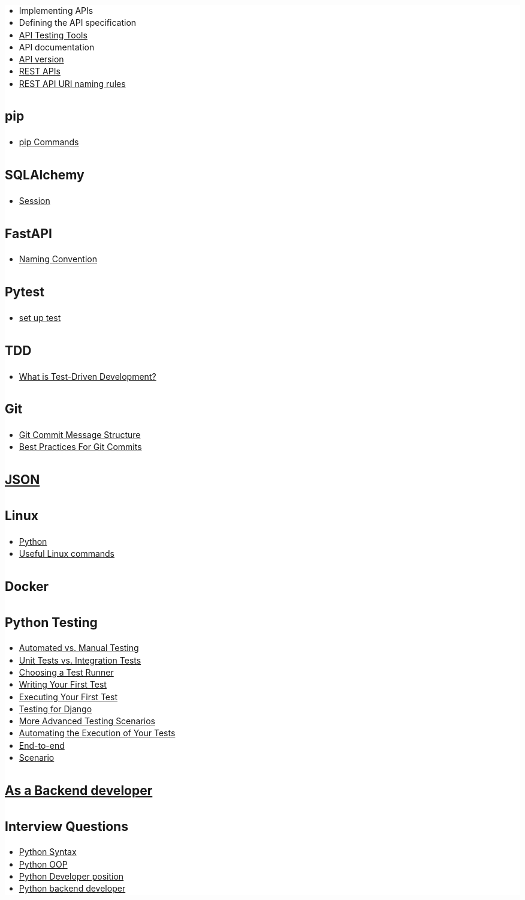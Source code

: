   + Implementing APIs
  + Defining the API specification
  + [API Testing Tools](https://github.com/zamaniamin/python/wiki/Testing-Tool)
  + API documentation
  + [API version](https://github.com/zamaniamin/python/wiki/API-version)
  + [REST APIs](https://github.com/zamaniamin/Python/wiki/REST-APIs)
  + [REST API URI naming rules](https://github.com/zamaniamin/Python/wiki/REST-API-URI-naming-rules)
## pip
  + [pip Commands](https://github.com/zamaniamin/python/wiki/pip-Commands)
## SQLAlchemy
  + [Session](https://github.com/zamaniamin/Python/wiki/session)
## FastAPI
  + [Naming Convention](https://github.com/zamaniamin/Python/wiki/Naming-Convention)
## Pytest
  + [set up test](https://github.com/zamaniamin/Python/wiki/Set-Up-Test)
## TDD
  + [What is Test-Driven Development?](https://github.com/zamaniamin/Python/wiki/What-is-Test%E2%80%90Driven-Development%3F)
## Git
  + [Git Commit Message Structure](https://github.com/zamaniamin/Python/wiki/Git-Commit-Message-Structure)
  + [Best Practices For Git Commits](https://github.com/zamaniamin/Python/wiki/Best-Practices-For-Git-Commits)
## [JSON](https://github.com/zamaniamin/python/wiki/JSON)
## Linux
  + [Python](https://github.com/zamaniamin/Python/wiki/linux-and-python)
  + [Useful Linux commands](https://github.com/zamaniamin/Python/wiki/Useful-Linux-commands)
## Docker
## Python Testing
  + [Automated vs. Manual Testing](https://github.com/zamaniamin/python/wiki/Automated-vs.-Manual-Testing)
  + [Unit Tests vs. Integration Tests](https://github.com/zamaniamin/python/wiki/Unit-Tests-vs.-Integration-Tests)
  + [Choosing a Test Runner](https://github.com/zamaniamin/python/wiki/Choosing-a-Test-Runner)
  + [Writing Your First Test](https://github.com/zamaniamin/python/wiki/Writing-Your-First-Test)
  + [Executing Your First Test](https://github.com/zamaniamin/python/wiki/Executing-Your-First-Test)
  + [Testing for Django](https://github.com/zamaniamin/python/wiki/Testing-for-Django)
  + [More Advanced Testing Scenarios](https://github.com/zamaniamin/python/wiki/More-Advanced-Testing-Scenarios)
  + [Automating the Execution of Your Tests](https://github.com/zamaniamin/python/wiki/Automating-the-Execution-of-Your-Tests)
  + [End-to-end](https://github.com/zamaniamin/python/wiki/End-to-end-Testing)
  + [Scenario ](https://github.com/zamaniamin/python/wiki/Scenario)
## [As a Backend developer](https://github.com/zamaniamin/python/wiki/As-a-Backend-Developer)
## Interview Questions
  + [Python Syntax](https://github.com/zamaniamin/python/wiki/Python-Syntax)
  + [Python OOP](https://github.com/zamaniamin/python/wiki/Python-OOP)
  + [Python Developer position](https://github.com/zamaniamin/python/wiki/Python-Developer-Position)
  + [Python backend developer](https://github.com/zamaniamin/python/wiki/Python-Backend-Developer)